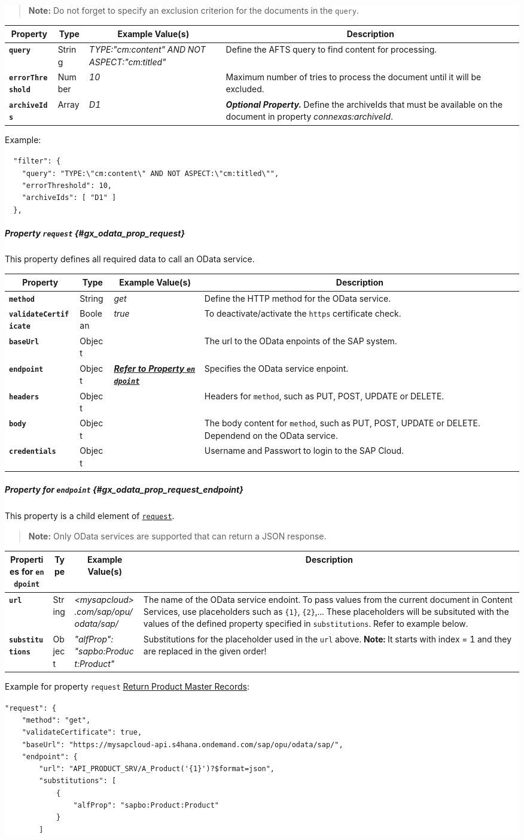 
> **Note:** Do not forget to specify an exclusion criterion for the documents in the `query`.


Property | Type | Example Value(s) | Description
------------ | ------------- | ------------ | ------------
**`query`** | String | *TYPE:\"cm:content\" AND NOT ASPECT:\"cm:titled\"* | Define the AFTS query to find content for processing.|
**`errorThreshold`** | Number | *10* | Maximum number of tries to process the document until it will be excluded.|
**`archiveIds`** | Array | *D1* | ***Optional Property.*** Define the archiveIds that must be available on the document in property *connexas:archiveId*.|

Example:
```
  "filter": {
    "query": "TYPE:\"cm:content\" AND NOT ASPECT:\"cm:titled\"",
    "errorThreshold": 10,
    "archiveIds": [ "D1" ]
  },
```

##### ***Property `request`*** {#gx_odata_prop_request}
This property defines all required data to call an OData service.

Property | Type | Example Value(s) | Description
------------ | ------------- | ------------ | ------------
**`method`** | String | *get* | Define the HTTP method for the OData service.|
**`validateCertificate`** | Boolean | *true* | To deactivate/activate the `https` certificate check.|
**`baseUrl`** | Object |  | The url to the OData enpoints of the SAP system.|
**`endpoint`** | Object | ***[Refer to Property `endpoint`](#gx_odata_prop_request_endpoint)*** | Specifies the OData service enpoint. |
**`headers`** | Object |  | Headers for `method`, such as PUT, POST, UPDATE or DELETE.|
**`body`** | Object |  | The body content for `method`, such as PUT, POST, UPDATE or DELETE. Dependend on the OData service.|
**`credentials`** | Object |  | Username and Passwort to login to the SAP Cloud.|

##### ***Property for `endpoint`*** {#gx_odata_prop_request_endpoint} 
This property is a child element of [`request`](#gx_odata_prop_request).

> **Note:** Only OData services are supported that can return a JSON response.

Properties for `endpoint` | Type | Example Value(s)| Description
------------ | ------------- | ------------- | ------------
**`url`** | String | *\<mysapcloud\>.com/sap/opu/odata/sap/* | The name of the OData service endoint. To pass values from the current document in Content Services, use placeholders such as `{1}`, `{2}`,... These placeholders will be subsituted with the values of the defined property specified in `substitutions`. Refer to example below.|
**`substitutions`** | Object | *"alfProp": "sapbo:Product:Product"* |Substitutions for the placeholder used in the `url` above. **Note:** It starts with index = 1 and they are replaced in the given order!|

Example for property ```request``` [Return Product Master Records](https://api.sap.com/api/API_PRODUCT_SRV/resource):
```
"request": {
	"method": "get",
	"validateCertificate": true,
	"baseUrl": "https://mysapcloud-api.s4hana.ondemand.com/sap/opu/odata/sap/",
	"endpoint": {
		"url": "API_PRODUCT_SRV/A_Product('{1}')?$format=json",
		"substitutions": [
			{
				"alfProp": "sapbo:Product:Product"
			}
		]
```